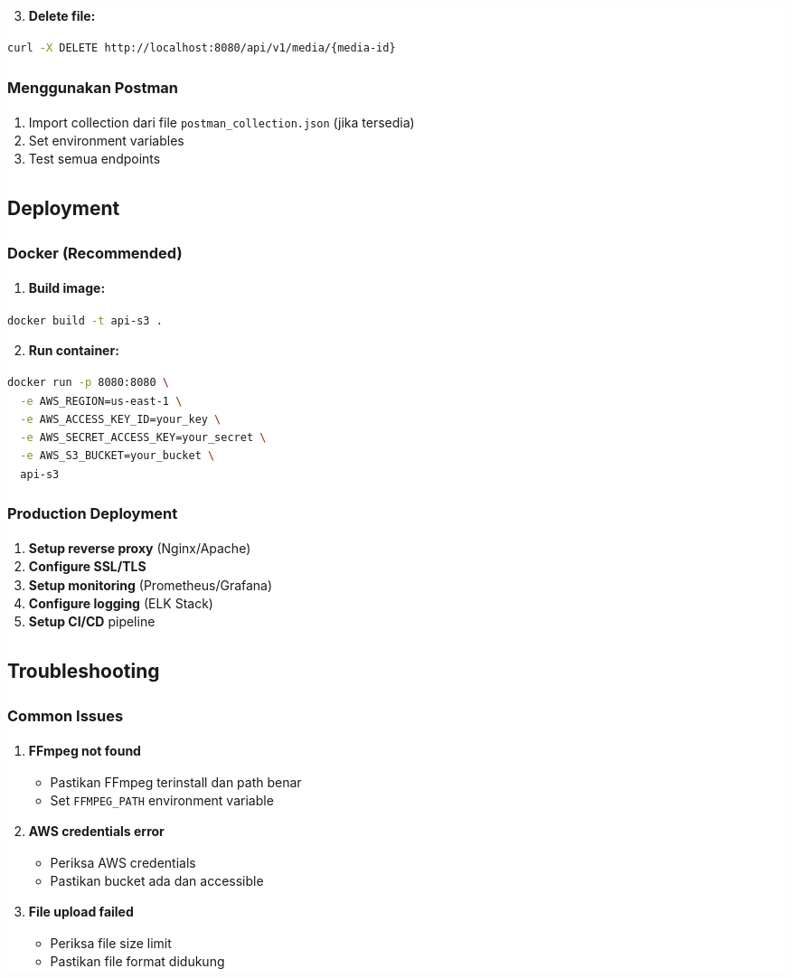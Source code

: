 3. **Delete file:**
```bash
curl -X DELETE http://localhost:8080/api/v1/media/{media-id}
```

### Menggunakan Postman

1. Import collection dari file `postman_collection.json` (jika tersedia)
2. Set environment variables
3. Test semua endpoints

## Deployment

### Docker (Recommended)

1. **Build image:**
```bash
docker build -t api-s3 .
```

2. **Run container:**
```bash
docker run -p 8080:8080 \
  -e AWS_REGION=us-east-1 \
  -e AWS_ACCESS_KEY_ID=your_key \
  -e AWS_SECRET_ACCESS_KEY=your_secret \
  -e AWS_S3_BUCKET=your_bucket \
  api-s3
```

### Production Deployment

1. **Setup reverse proxy** (Nginx/Apache)
2. **Configure SSL/TLS**
3. **Setup monitoring** (Prometheus/Grafana)
4. **Configure logging** (ELK Stack)
5. **Setup CI/CD** pipeline

## Troubleshooting

### Common Issues

1. **FFmpeg not found**
   - Pastikan FFmpeg terinstall dan path benar
   - Set `FFMPEG_PATH` environment variable

2. **AWS credentials error**
   - Periksa AWS credentials
   - Pastikan bucket ada dan accessible

3. **File upload failed**
   - Periksa file size limit
   - Pastikan file format didukung
